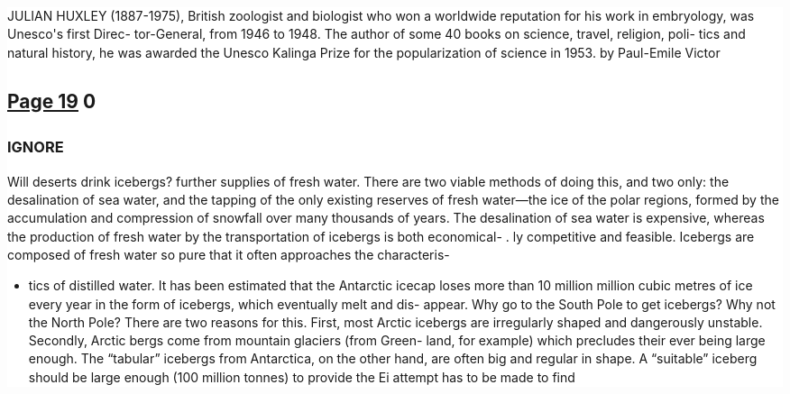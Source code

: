 JULIAN HUXLEY (1887-1975), British zoologist 
and biologist who won a worldwide reputation for 
his work in embryology, was Unesco's first Direc- 
tor-General, from 1946 to 1948. The author of 
some 40 books on science, travel, religion, poli- 
tics and natural history, he was awarded the 
Unesco Kalinga Prize for the popularization of 
science in 1953. 
by Paul-Emile Victor 

## [Page 19](https://demo.humlab.umu.se/courier/069416engo.pdf#page=19) 0

### IGNORE

Will deserts drink icebergs? 
further supplies of fresh water. There 
are two viable methods of doing this, 
and two only: the desalination of sea water, 
and the tapping of the only existing reserves 
of fresh water—the ice of the polar regions, 
formed by the accumulation and compression 
of snowfall over many thousands of years. 
The desalination of sea water is expensive, 
whereas the production of fresh water by the 
transportation of icebergs is both economical- 
. ly competitive and feasible. 
Icebergs are composed of fresh water so 
pure that it often approaches the characteris- 
+ tics of distilled water. 
It has been estimated that the Antarctic 
icecap loses more than 10 million million cubic 
metres of ice every year in the form of 
icebergs, which eventually melt and dis- 
appear. 
Why go to the South Pole to get icebergs? 
Why not the North Pole? 
There are two reasons for this. First, most 
Arctic icebergs are irregularly shaped and 
dangerously unstable. Secondly, Arctic bergs 
come from mountain glaciers (from Green- 
land, for example) which precludes their ever 
being large enough. The “tabular” icebergs 
from Antarctica, on the other hand, are often 
big and regular in shape. 
A “suitable” iceberg should be large 
enough (100 million tonnes) to provide the 
Ei attempt has to be made to find 
    
     
  
      
